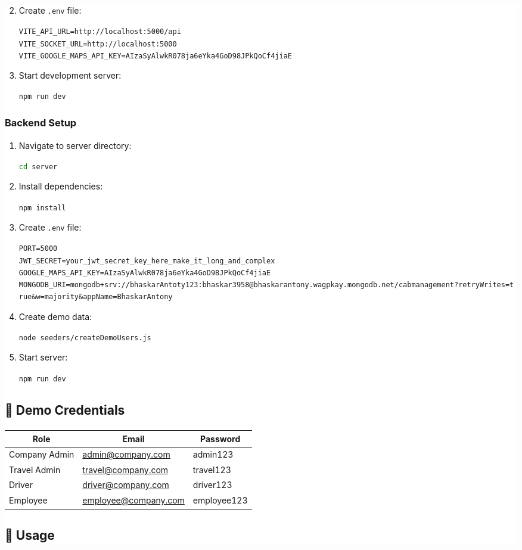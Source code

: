 2. Create `.env` file:
   ```env
   VITE_API_URL=http://localhost:5000/api
   VITE_SOCKET_URL=http://localhost:5000
   VITE_GOOGLE_MAPS_API_KEY=AIzaSyAlwkR078ja6eYka4GoD98JPkQoCf4jiaE
   ```

3. Start development server:
   ```bash
   npm run dev
   ```

### Backend Setup
1. Navigate to server directory:
   ```bash
   cd server
   ```

2. Install dependencies:
   ```bash
   npm install
   ```

3. Create `.env` file:
   ```env
   PORT=5000
   JWT_SECRET=your_jwt_secret_key_here_make_it_long_and_complex
   GOOGLE_MAPS_API_KEY=AIzaSyAlwkR078ja6eYka4GoD98JPkQoCf4jiaE
   MONGODB_URI=mongodb+srv://bhaskarAntoty123:bhaskar3958@bhaskarantony.wagpkay.mongodb.net/cabmanagement?retryWrites=true&w=majority&appName=BhaskarAntony
   ```

4. Create demo data:
   ```bash
   node seeders/createDemoUsers.js
   ```

5. Start server:
   ```bash
   npm run dev
   ```

## 🔐 Demo Credentials

| Role | Email | Password |
|------|-------|----------|
| Company Admin | admin@company.com | admin123 |
| Travel Admin | travel@company.com | travel123 |
| Driver | driver@company.com | driver123 |
| Employee | employee@company.com | employee123 |

## 📱 Usage
